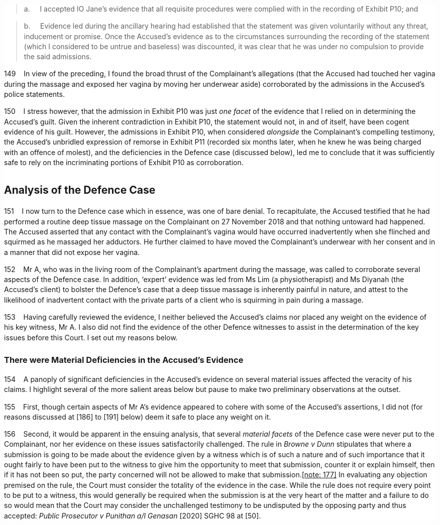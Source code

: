 > a.     I accepted IO Jane’s evidence that all requisite procedures were complied with in the recording of Exhibit P10; and

> b.     Evidence led during the ancillary hearing had established that the statement was given voluntarily without any threat, inducement or promise. Once the Accused’s evidence as to the circumstances surrounding the recording of the statement (which I considered to be untrue and baseless) was discounted, it was clear that he was under no compulsion to provide the said admissions.

149    In view of the preceding, I found the broad thrust of the Complainant’s allegations (that the Accused had touched her vagina during the massage and exposed her vagina by moving her underwear aside) corroborated by the admissions in the Accused’s police statements.

150    I stress however, that the admission in Exhibit P10 was just _one facet_ of the evidence that I relied on in determining the Accused’s guilt. Given the inherent contradiction in Exhibit P10, the statement would not, in and of itself, have been cogent evidence of his guilt. However, the admissions in Exhibit P10, when considered _alongside_ the Complainant’s compelling testimony, the Accused’s unbridled expression of remorse in Exhibit P11 (recorded six months later, when he knew he was being charged with an offence of molest), and the deficiencies in the Defence case (discussed below), led me to conclude that it was sufficiently safe to rely on the incriminating portions of Exhibit P10 as corroboration.

## Analysis of the Defence Case

151    I now turn to the Defence case which in essence, was one of bare denial. To recapitulate, the Accused testified that he had performed a routine deep tissue massage on the Complainant on 27 November 2018 and that nothing untoward had happened. The Accused asserted that any contact with the Complainant’s vagina would have occurred inadvertently when she flinched and squirmed as he massaged her adductors. He further claimed to have moved the Complainant’s underwear with her consent and in a manner that did not expose her vagina.

152    Mr A, who was in the living room of the Complainant’s apartment during the massage, was called to corroborate several aspects of the Defence case. In addition, ‘expert’ evidence was led from Ms Lim (a physiotherapist) and Ms Diyanah (the Accused’s client) to bolster the Defence’s case that a deep tissue massage is inherently painful in nature, and attest to the likelihood of inadvertent contact with the private parts of a client who is squirming in pain during a massage.

153    Having carefully reviewed the evidence, I neither believed the Accused’s claims nor placed any weight on the evidence of his key witness, Mr A. I also did not find the evidence of the other Defence witnesses to assist in the determination of the key issues before this Court. I set out my reasons below.

### There were Material Deficiencies in the Accused’s Evidence

154    A panoply of significant deficiencies in the Accused’s evidence on several material issues affected the veracity of his claims. I highlight several of the more salient areas below but pause to make two preliminary observations at the outset.

155    First, though certain aspects of Mr A’s evidence appeared to cohere with some of the Accused’s assertions, I did not (for reasons discussed at \[186\] to \[191\] below) deem it safe to place any weight on it.

156    Second, it would be apparent in the ensuing analysis, that several _material facets_ of the Defence case were never put to the Complainant, nor her evidence on these issues satisfactorily challenged. The rule in _Browne v Dunn_ stipulates that where a submission is going to be made about the evidence given by a witness which is of such a nature and of such importance that it ought fairly to have been put to the witness to give him the opportunity to meet that submission, counter it or explain himself, then if it has not been so put, the party concerned will not be allowed to make that submission.[\[note: 177\]](#Ftn_177) In evaluating any objection premised on the rule, the Court must consider the totality of the evidence in the case. While the rule does not require every point to be put to a witness, this would generally be required when the submission is at the very heart of the matter and a failure to do so would mean that the Court may consider the unchallenged testimony to be undisputed by the opposing party and thus accepted: _Public Prosecutor v Punithan a/l Genasan_ <span class="citation">\[2020\] SGHC 98</span> at \[50\].
